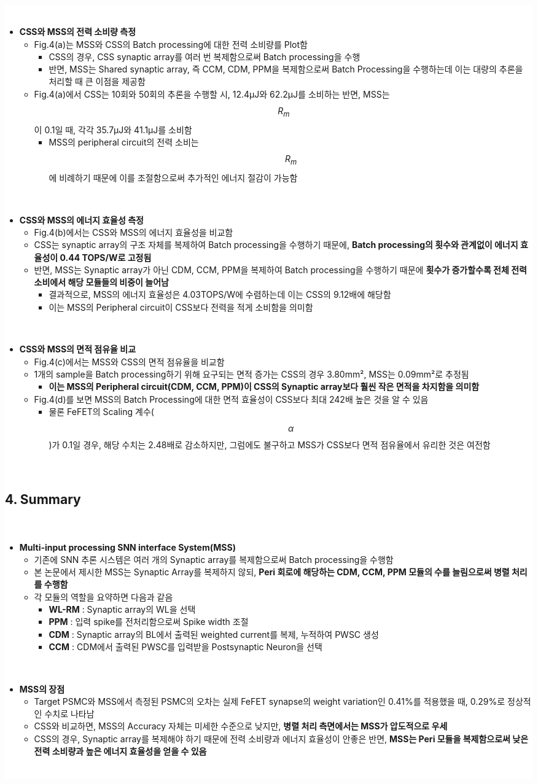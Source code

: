 &nbsp;

- **CSS와 MSS의 전력 소비량 측정**   
  - Fig.4(a)는 MSS와 CSS의 Batch processing에 대한 전력 소비량를 Plot함    
    - CSS의 경우, CSS synaptic array를 여러 번 복제함으로써 Batch processing을 수행     
    - 반면, MSS는 Shared synaptic array, 즉 CCM, CDM, PPM을 복제함으로써 Batch Processing을 수행하는데 이는 대량의 추론을 처리할 때 큰 이점을 제공함   
  - Fig.4(a)에서 CSS는 10회와 50회의 추론을 수행할 시, 12.4μJ와  62.2μJ를 소비하는 반면, MSS는 $$R_m$$이 0.1일 때, 각각 35.7μJ와 41.1μJ를 소비함     
    - MSS의 peripheral circuit의 전력 소비는 $$R_m$$에 비례하기 때문에 이를 조절함으로써 추가적인 에너지 절감이 가능함    

&nbsp;

- **CSS와 MSS의 에너지 효율성 측정**   
  - Fig.4(b)에서는 CSS와 MSS의 에너지 효율성을 비교함    
  - CSS는 synaptic array의 구조 자체를 복제하여 Batch processing을 수행하기 때문에, **Batch processing의 횟수와 관계없이 에너지 효율성이 0.44 TOPS/W로 고정됨**   
  - 반면, MSS는 Synaptic array가 아닌 CDM, CCM, PPM을 복제하여 Batch processing을 수행하기 때문에 **횟수가 증가할수록 전체 전력 소비에서 해당 모듈들의 비중이 늘어남**      
    - 결과적으로, MSS의 에너지 효율성은 4.03TOPS/W에 수렴하는데 이는 CSS의 9.12배에 해당함   
    - 이는 MSS의 Peripheral circuit이 CSS보다 전력을 적게 소비함을 의미함   

&nbsp;

- **CSS와 MSS의 면적 점유율 비교**   
  - Fig.4(c)에서는 MSS와 CSS의 면적 점유율을 비교함    
  - 1개의 sample을 Batch processing하기 위해 요구되는 면적 증가는 CSS의 경우 3.80mm², MSS는 0.09mm²로 추정됨    
    - **이는 MSS의 Peripheral circuit(CDM, CCM, PPM)이 CSS의 Synaptic array보다 훨씬 작은 면적을 차지함을 의미함**   
  - Fig.4(d)를 보면 MSS의 Batch Processing에 대한 면적 효율성이 CSS보다 최대 242배 높은 것을 알 수 있음    
    - 물론 FeFET의 Scaling 계수($$\alpha$$)가 0.1일 경우, 해당 수치는 2.48배로 감소하지만, 그럼에도 불구하고 MSS가 CSS보다 면적 점유율에서 유리한 것은 여전함   

&nbsp;

## 4. Summary    

&nbsp;

- **Multi-input processing SNN interface System(MSS)**   
  - 기존에 SNN 추론 시스템은 여러 개의 Synaptic array를 복제함으로써 Batch processing을 수행함   
  - 본 논문에서 제시한 MSS는 Synaptic Array를 복제하지 않되, **Peri 회로에 해당하는 CDM, CCM, PPM 모듈의 수를 늘림으로써 병렬 처리를 수행함**    
  - 각 모듈의 역할을 요약하면 다음과 같음    
    - **WL-RM** : Synaptic array의 WL을 선택    
    - **PPM** : 입력 spike를 전처리함으로써 Spike width 조절    
    - **CDM** : Synaptic array의 BL에서 출력된 weighted current를 복제, 누적하여 PWSC 생성 
    - **CCM** : CDM에서 출력된 PWSC를 입력받을 Postsynaptic Neuron을 선택    

&nbsp;

- **MSS의 장점**   
  - Target PSMC와 MSS에서 측정된 PSMC의 오차는 실제 FeFET synapse의 weight variation인 0.41%를 적용했을 때, 0.29%로 정상적인 수치로 나타남    
  - CSS와 비교하면, MSS의 Accuracy 자체는 미세한 수준으로 낮지만, **병렬 처리 측면에서는 MSS가 압도적으로 우세**    
  - CSS의 경우, Synaptic array를 복제해야 하기 때문에 전력 소비량과 에너지 효율성이 안좋은 반면, **MSS는 Peri 모듈을 복제함으로써 낮은 전력 소비량과 높은 에너지 효율성을 얻을 수 있음**   


&nbsp;


